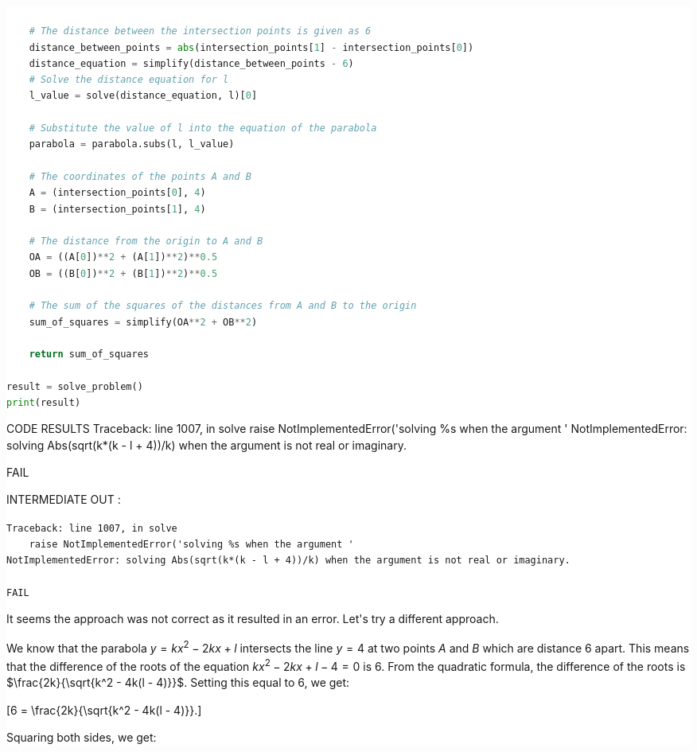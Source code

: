 ```python

    # The distance between the intersection points is given as 6
    distance_between_points = abs(intersection_points[1] - intersection_points[0])
    distance_equation = simplify(distance_between_points - 6)
    # Solve the distance equation for l
    l_value = solve(distance_equation, l)[0]

    # Substitute the value of l into the equation of the parabola
    parabola = parabola.subs(l, l_value)

    # The coordinates of the points A and B
    A = (intersection_points[0], 4)
    B = (intersection_points[1], 4)

    # The distance from the origin to A and B
    OA = ((A[0])**2 + (A[1])**2)**0.5
    OB = ((B[0])**2 + (B[1])**2)**0.5

    # The sum of the squares of the distances from A and B to the origin
    sum_of_squares = simplify(OA**2 + OB**2)

    return sum_of_squares

result = solve_problem()
print(result)
```

CODE RESULTS Traceback: line 1007, in solve
    raise NotImplementedError('solving %s when the argument '
NotImplementedError: solving Abs(sqrt(k*(k - l + 4))/k) when the argument is not real or imaginary.

FAIL


INTERMEDIATE OUT :
```output
Traceback: line 1007, in solve
    raise NotImplementedError('solving %s when the argument '
NotImplementedError: solving Abs(sqrt(k*(k - l + 4))/k) when the argument is not real or imaginary.

FAIL

```
It seems the approach was not correct as it resulted in an error. Let's try a different approach.

We know that the parabola $y = kx^2 - 2kx + l$ intersects the line $y = 4$ at two points $A$ and $B$ which are distance 6 apart. This means that the difference of the roots of the equation $kx^2 - 2kx + l - 4 = 0$ is 6. From the quadratic formula, the difference of the roots is $\frac{2k}{\sqrt{k^2 - 4k(l - 4)}}$. Setting this equal to 6, we get:

\[6 = \frac{2k}{\sqrt{k^2 - 4k(l - 4)}}.\]

Squaring both sides, we get:
